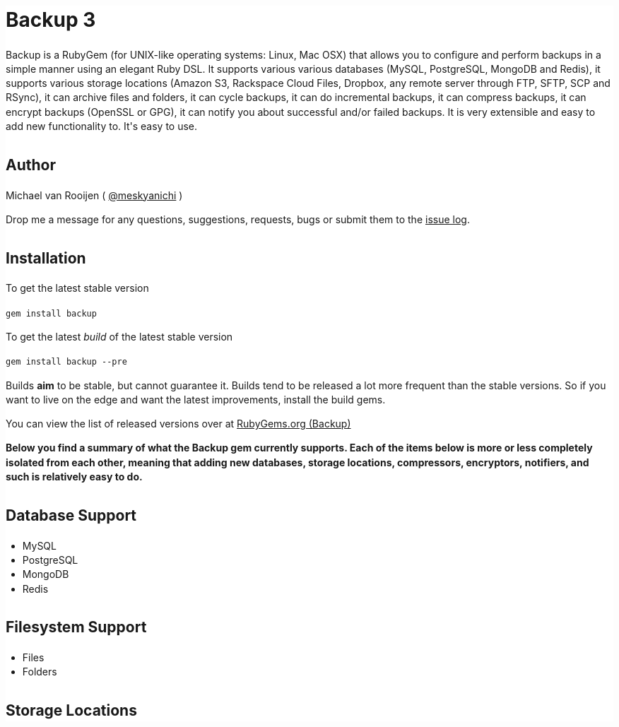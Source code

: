 Backup 3
========

Backup is a RubyGem (for UNIX-like operating systems: Linux, Mac OSX) that allows you to configure and perform backups in a simple manner using an elegant Ruby DSL. It supports various various databases (MySQL, PostgreSQL, MongoDB and Redis), it supports various storage locations (Amazon S3, Rackspace Cloud Files, Dropbox, any remote server through FTP, SFTP, SCP and RSync), it can archive files and folders, it can cycle backups, it can do incremental backups, it can compress backups, it can encrypt backups (OpenSSL or GPG), it can notify you about successful and/or failed backups. It is very extensible and easy to add new functionality to. It's easy to use.

Author
------

Michael van Rooijen ( [@meskyanichi](http://twitter.com/#!/meskyanichi) )

Drop me a message for any questions, suggestions, requests, bugs or submit them to the [issue log](https://github.com/meskyanichi/backup/issues).

Installation
------------

To get the latest stable version

    gem install backup

To get the latest *build* of the latest stable version

    gem install backup --pre

Builds **aim** to be stable, but cannot guarantee it. Builds tend to be released a lot more frequent than the stable versions. So if you want to live on the edge and want the latest improvements, install the build gems.

You can view the list of released versions over at [RubyGems.org (Backup)](https://rubygems.org/gems/backup/versions)

**Below you find a summary of what the Backup gem currently supports. Each of the items below is more or less completely isolated from each other, meaning that adding new databases, storage locations, compressors, encryptors, notifiers, and such is relatively easy to do.**

Database Support
----------------

- MySQL
- PostgreSQL
- MongoDB
- Redis

Filesystem Support
------------------

- Files
- Folders

Storage Locations
-----------------
